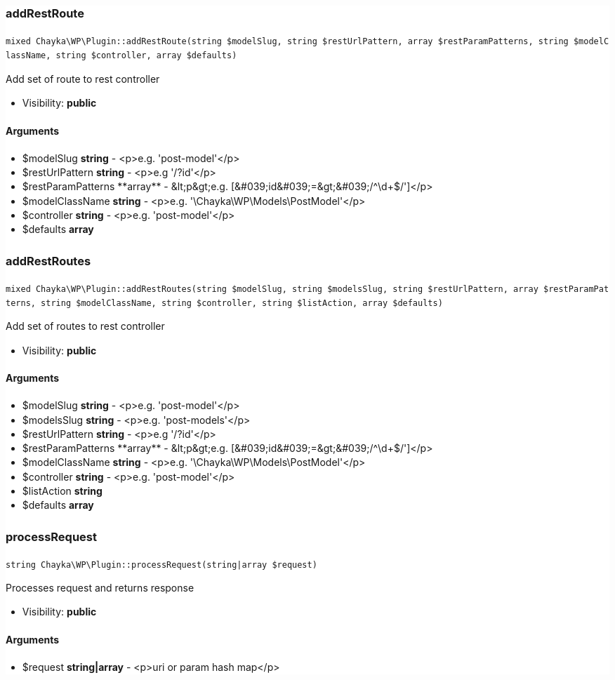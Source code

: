 
### addRestRoute

    mixed Chayka\WP\Plugin::addRestRoute(string $modelSlug, string $restUrlPattern, array $restParamPatterns, string $modelClassName, string $controller, array $defaults)

Add set of route to rest controller



* Visibility: **public**


#### Arguments
* $modelSlug **string** - &lt;p&gt;e.g. &#039;post-model&#039;&lt;/p&gt;
* $restUrlPattern **string** - &lt;p&gt;e.g &#039;/?id&#039;&lt;/p&gt;
* $restParamPatterns **array** - &lt;p&gt;e.g. [&#039;id&#039;=&gt;&#039;/^\d+$/&#039;]&lt;/p&gt;
* $modelClassName **string** - &lt;p&gt;e.g. &#039;\Chayka\WP\Models\PostModel&#039;&lt;/p&gt;
* $controller **string** - &lt;p&gt;e.g. &#039;post-model&#039;&lt;/p&gt;
* $defaults **array**



### addRestRoutes

    mixed Chayka\WP\Plugin::addRestRoutes(string $modelSlug, string $modelsSlug, string $restUrlPattern, array $restParamPatterns, string $modelClassName, string $controller, string $listAction, array $defaults)

Add set of routes to rest controller



* Visibility: **public**


#### Arguments
* $modelSlug **string** - &lt;p&gt;e.g. &#039;post-model&#039;&lt;/p&gt;
* $modelsSlug **string** - &lt;p&gt;e.g. &#039;post-models&#039;&lt;/p&gt;
* $restUrlPattern **string** - &lt;p&gt;e.g &#039;/?id&#039;&lt;/p&gt;
* $restParamPatterns **array** - &lt;p&gt;e.g. [&#039;id&#039;=&gt;&#039;/^\d+$/&#039;]&lt;/p&gt;
* $modelClassName **string** - &lt;p&gt;e.g. &#039;\Chayka\WP\Models\PostModel&#039;&lt;/p&gt;
* $controller **string** - &lt;p&gt;e.g. &#039;post-model&#039;&lt;/p&gt;
* $listAction **string**
* $defaults **array**



### processRequest

    string Chayka\WP\Plugin::processRequest(string|array $request)

Processes request and returns response



* Visibility: **public**


#### Arguments
* $request **string|array** - &lt;p&gt;uri or param hash map&lt;/p&gt;
